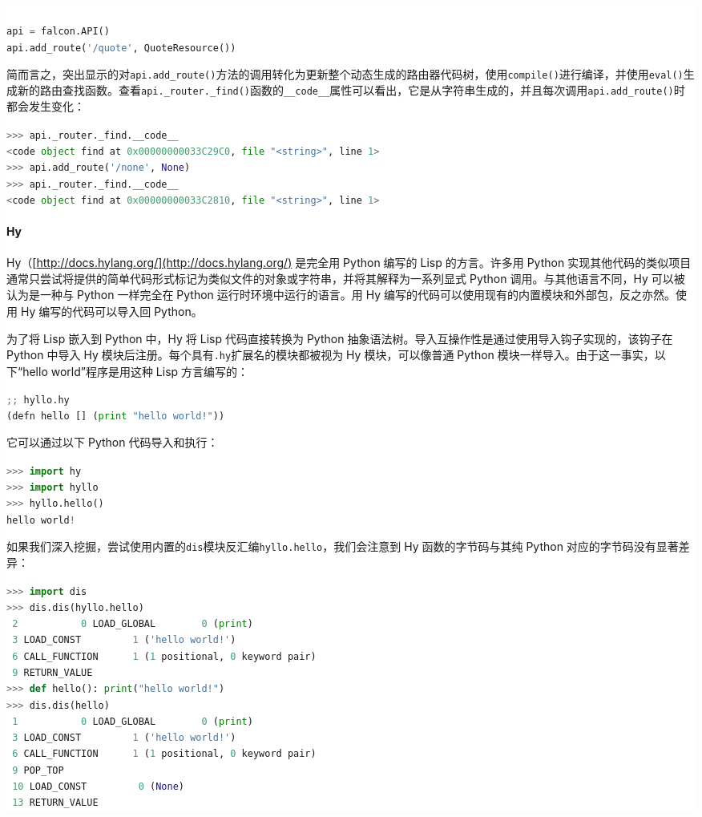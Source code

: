 ```py

api = falcon.API()
api.add_route('/quote', QuoteResource())

```

简而言之，突出显示的对`api.add_route()`方法的调用转化为更新整个动态生成的路由器代码树，使用`compile()`进行编译，并使用`eval()`生成新的路由查找函数。查看`api._router._find()`函数的`__code__`属性可以看出，它是从字符串生成的，并且每次调用`api.add_route()`时都会发生变化：

```py
>>> api._router._find.__code__
<code object find at 0x00000000033C29C0, file "<string>", line 1>
>>> api.add_route('/none', None)
>>> api._router._find.__code__
<code object find at 0x00000000033C2810, file "<string>", line 1>

```

#### Hy

Hy（[http://docs.hylang.org/](http://docs.hylang.org/) 是完全用 Python 编写的 Lisp 的方言。许多用 Python 实现其他代码的类似项目通常只尝试将提供的简单代码形式标记为类似文件的对象或字符串，并将其解释为一系列显式 Python 调用。与其他语言不同，Hy 可以被认为是一种与 Python 一样完全在 Python 运行时环境中运行的语言。用 Hy 编写的代码可以使用现有的内置模块和外部包，反之亦然。使用 Hy 编写的代码可以导入回 Python。

为了将 Lisp 嵌入到 Python 中，Hy 将 Lisp 代码直接转换为 Python 抽象语法树。导入互操作性是通过使用导入钩子实现的，该钩子在 Python 中导入 Hy 模块后注册。每个具有`.hy`扩展名的模块都被视为 Hy 模块，可以像普通 Python 模块一样导入。由于这一事实，以下“hello world”程序是用这种 Lisp 方言编写的：

```py
;; hyllo.hy
(defn hello [] (print "hello world!"))
```

它可以通过以下 Python 代码导入和执行：

```py
>>> import hy
>>> import hyllo
>>> hyllo.hello()
hello world!

```

如果我们深入挖掘，尝试使用内置的`dis`模块反汇编`hyllo.hello`，我们会注意到 Hy 函数的字节码与其纯 Python 对应的字节码没有显著差异：

```py
>>> import dis
>>> dis.dis(hyllo.hello)
 2           0 LOAD_GLOBAL        0 (print)
 3 LOAD_CONST         1 ('hello world!')
 6 CALL_FUNCTION      1 (1 positional, 0 keyword pair)
 9 RETURN_VALUE
>>> def hello(): print("hello world!")
>>> dis.dis(hello)
 1           0 LOAD_GLOBAL        0 (print)
 3 LOAD_CONST         1 ('hello world!')
 6 CALL_FUNCTION      1 (1 positional, 0 keyword pair)
 9 POP_TOP
 10 LOAD_CONST         0 (None)
 13 RETURN_VALUE

```
